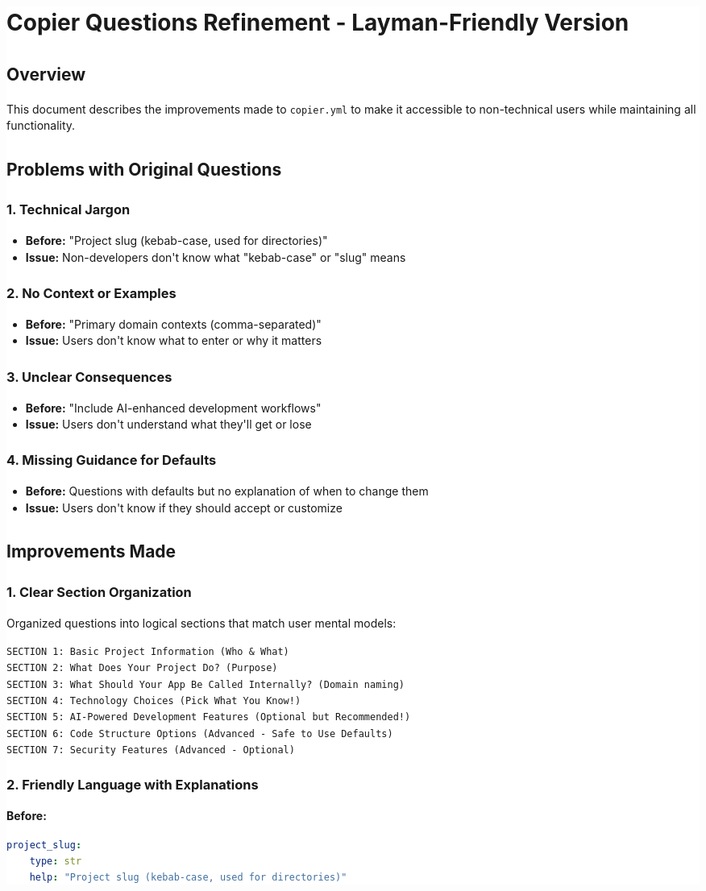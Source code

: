 # Copier Questions Refinement - Layman-Friendly Version

## Overview

This document describes the improvements made to `copier.yml` to make it accessible to non-technical users while maintaining all functionality.

## Problems with Original Questions

### 1. Technical Jargon

-   **Before:** "Project slug (kebab-case, used for directories)"
-   **Issue:** Non-developers don't know what "kebab-case" or "slug" means

### 2. No Context or Examples

-   **Before:** "Primary domain contexts (comma-separated)"
-   **Issue:** Users don't know what to enter or why it matters

### 3. Unclear Consequences

-   **Before:** "Include AI-enhanced development workflows"
-   **Issue:** Users don't understand what they'll get or lose

### 4. Missing Guidance for Defaults

-   **Before:** Questions with defaults but no explanation of when to change them
-   **Issue:** Users don't know if they should accept or customize

## Improvements Made

### 1. Clear Section Organization

Organized questions into logical sections that match user mental models:

```
SECTION 1: Basic Project Information (Who & What)
SECTION 2: What Does Your Project Do? (Purpose)
SECTION 3: What Should Your App Be Called Internally? (Domain naming)
SECTION 4: Technology Choices (Pick What You Know!)
SECTION 5: AI-Powered Development Features (Optional but Recommended!)
SECTION 6: Code Structure Options (Advanced - Safe to Use Defaults)
SECTION 7: Security Features (Advanced - Optional)
```

### 2. Friendly Language with Explanations

**Before:**

```yaml
project_slug:
    type: str
    help: "Project slug (kebab-case, used for directories)"
```

